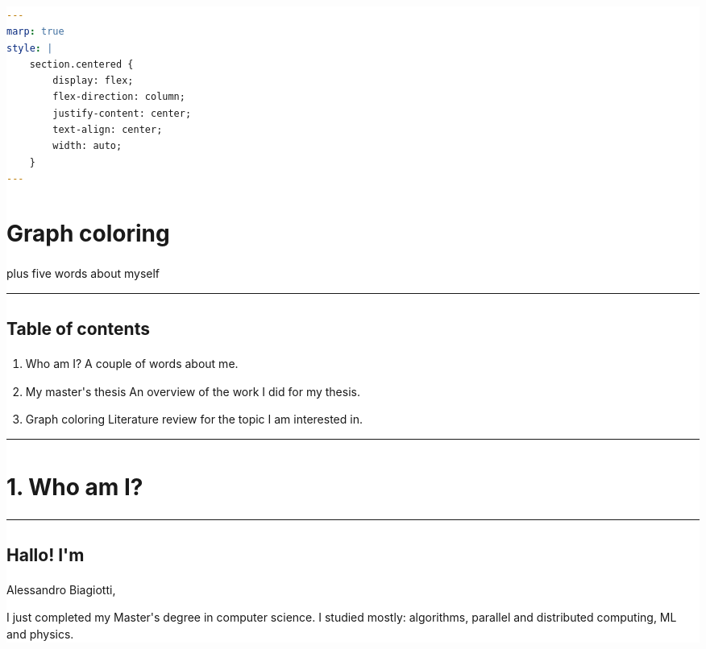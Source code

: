 ```yaml
---
marp: true
style: |
    section.centered {
        display: flex;
        flex-direction: column;
        justify-content: center;
        text-align: center;
        width: auto;
    }
---
```




# Graph coloring

plus five words about myself

---

## Table of contents

1. Who am I? 
    A couple of words about me.


2. My master's thesis
    An overview of the work I did for my thesis.


3. Graph coloring
    Literature review for the topic I am interested in.

---



# 1. Who am I?

---

## Hallo! I'm

<div class="colwrap">
<div class="left">
Alessandro Biagiotti, 

I just completed my Master's degree in computer science. I studied mostly: algorithms, parallel and distributed computing, ML and physics.
</div>
<div class="right inverted">